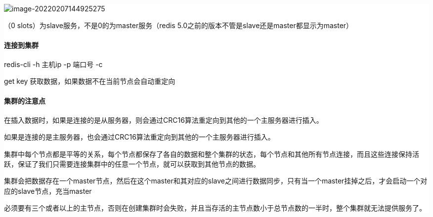 ![image-20220207144925275](C:\Users\KantLee\AppData\Roaming\Typora\typora-user-images\image-20220207144925275.png)

（0 slots）为slave服务，不是0的为master服务（redis 5.0之前的版本不管是slave还是master都显示为master）

#### 连接到集群

redis-cli -h 主机ip -p 端口号 -c

get key	获取数据，如果数据不在当前节点会自动重定向

#### 集群的注意点

在插入数据时，如果是连接的是从服务器，则会通过CRC16算法重定向到其他的一个主服务器进行插入。

如果是连接的是主服务器，也会通过CRC16算法重定向到其他的一个主服务器进行插入。

集群中每个节点都是平等的关系，每个节点都保存了各自的数据和整个集群的状态，每个节点和其他所有节点连接，而且这些连接保持活跃，保证了我们只需要连接集群中的任意一个节点，就可以获取到其他节点的数据。

集群会把数据存在一个master节点，然后在这个master和其对应的slave之间进行数据同步，只有当一个master挂掉之后，才会启动一个对应的slave节点，充当master

必须要有三个或者以上的主节点，否则在创建集群时会失败，并且当存活的主节点数小于总节点数的一半时，整个集群就无法提供服务了。





